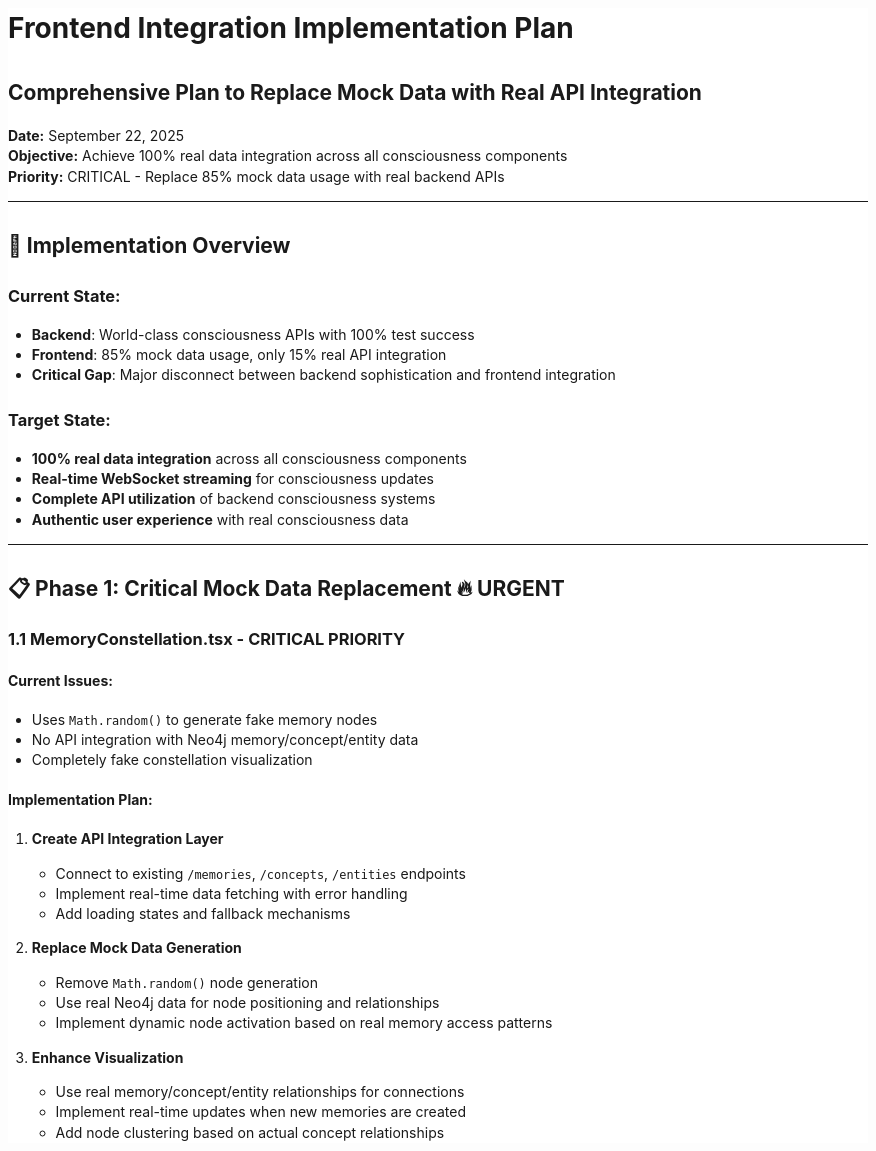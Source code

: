 # Frontend Integration Implementation Plan
## Comprehensive Plan to Replace Mock Data with Real API Integration

**Date:** September 22, 2025  
**Objective:** Achieve 100% real data integration across all consciousness components  
**Priority:** CRITICAL - Replace 85% mock data usage with real backend APIs

---

## 🎯 **Implementation Overview**

### **Current State:**
- **Backend**: World-class consciousness APIs with 100% test success
- **Frontend**: 85% mock data usage, only 15% real API integration
- **Critical Gap**: Major disconnect between backend sophistication and frontend integration

### **Target State:**
- **100% real data integration** across all consciousness components
- **Real-time WebSocket streaming** for consciousness updates
- **Complete API utilization** of backend consciousness systems
- **Authentic user experience** with real consciousness data

---

## 📋 **Phase 1: Critical Mock Data Replacement** 🔥 **URGENT**

### **1.1 MemoryConstellation.tsx** - **CRITICAL PRIORITY**

#### **Current Issues:**
- Uses `Math.random()` to generate fake memory nodes
- No API integration with Neo4j memory/concept/entity data
- Completely fake constellation visualization

#### **Implementation Plan:**
1. **Create API Integration Layer**
   - Connect to existing `/memories`, `/concepts`, `/entities` endpoints
   - Implement real-time data fetching with error handling
   - Add loading states and fallback mechanisms

2. **Replace Mock Data Generation**
   - Remove `Math.random()` node generation
   - Use real Neo4j data for node positioning and relationships
   - Implement dynamic node activation based on real memory access patterns

3. **Enhance Visualization**
   - Use real memory/concept/entity relationships for connections
   - Implement real-time updates when new memories are created
   - Add node clustering based on actual concept relationships
